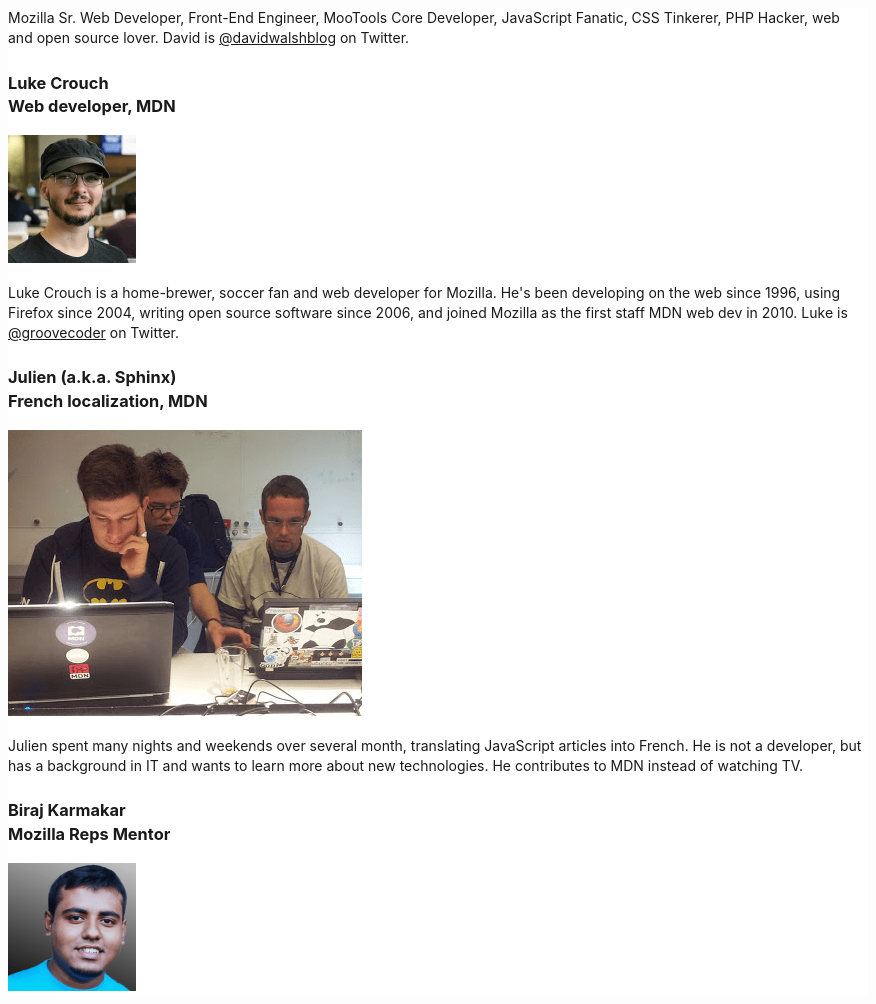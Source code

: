 Mozilla Sr. Web Developer, Front-End Engineer, MooTools Core Developer, JavaScript Fanatic, CSS Tinkerer, PHP Hacker, web and open source lover. David is [@davidwalshblog](https://twitter.com/davidwalshblog) on Twitter.

### Luke Crouch<br>Web developer, MDN

![Luke Crouch](groovecoder.png)

Luke Crouch is a home-brewer, soccer fan and web developer for Mozilla. He's been developing on the web since 1996, using Firefox since 2004, writing open source software since 2006, and joined Mozilla as the first staff MDN web dev in 2010. Luke is [@groovecoder](https://twitter.com/groovecoder) on Twitter.

### Julien (a.k.a. Sphinx)<br>French localization, MDN

![Julien](ensemble.png)

Julien spent many nights and weekends over several month, translating JavaScript articles into French. He is not a developer, but has a background in IT and wants to learn more about new technologies. He contributes to MDN instead of watching TV.

### Biraj Karmakar<br>Mozilla Reps Mentor

![Biraj Karmakar](birajkarmakar.png)

